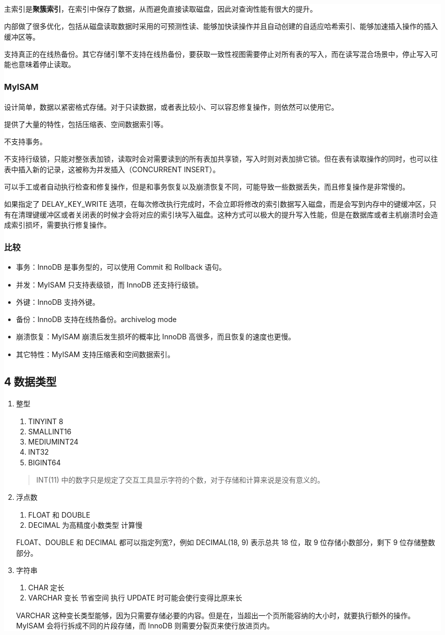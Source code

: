 主索引是**聚簇索引**，在索引中保存了数据，从而避免直接读取磁盘，因此对查询性能有很大的提升。

内部做了很多优化，包括从磁盘读取数据时采用的可预测性读、能够加快读操作并且自动创建的自适应哈希索引、能够加速插入操作的插入缓冲区等。

支持真正的在线热备份。其它存储引擎不支持在线热备份，要获取一致性视图需要停止对所有表的写入，而在读写混合场景中，停止写入可能也意味着停止读取。

### MyISAM

设计简单，数据以紧密格式存储。对于只读数据，或者表比较小、可以容忍修复操作，则依然可以使用它。

提供了大量的特性，包括压缩表、空间数据索引等。

不支持事务。

不支持行级锁，只能对整张表加锁，读取时会对需要读到的所有表加共享锁，写入时则对表加排它锁。但在表有读取操作的同时，也可以往表中插入新的记录，这被称为并发插入（CONCURRENT INSERT）。

可以手工或者自动执行检查和修复操作，但是和事务恢复以及崩溃恢复不同，可能导致一些数据丢失，而且修复操作是非常慢的。

如果指定了 DELAY_KEY_WRITE 选项，在每次修改执行完成时，不会立即将修改的索引数据写入磁盘，而是会写到内存中的键缓冲区，只有在清理键缓冲区或者关闭表的时候才会将对应的索引块写入磁盘。这种方式可以极大的提升写入性能，但是在数据库或者主机崩溃时会造成索引损坏，需要执行修复操作。

### 比较

- 事务：InnoDB 是事务型的，可以使用 Commit 和 Rollback 语句。

- 并发：MyISAM 只支持表级锁，而 InnoDB 还支持行级锁。

- 外键：InnoDB 支持外键。

- 备份：InnoDB 支持在线热备份。archivelog mode

- 崩溃恢复：MyISAM 崩溃后发生损坏的概率比 InnoDB 高很多，而且恢复的速度也更慢。

- 其它特性：MyISAM 支持压缩表和空间数据索引。

## 4 数据类型

1. 整型

   1. TINYINT 8
   2.  SMALLINT16
   3. MEDIUMINT24
   4. INT32
   5. BIGINT64

   > INT(11) 中的数字只是规定了交互工具显示字符的个数，对于存储和计算来说是没有意义的。

2. 浮点数

   1. FLOAT 和 DOUBLE
   2. DECIMAL 为高精度小数类型 计算慢

   FLOAT、DOUBLE 和 DECIMAL 都可以指定列宽?，例如 DECIMAL(18, 9) 表示总共 18 位，取 9 位存储小数部分，剩下 9 位存储整数部分。

3. 字符串

   1. CHAR 定长
   2. VARCHAR 变长 节省空间 执行 UPDATE 时可能会使行变得比原来长

   VARCHAR 这种变长类型能够，因为只需要存储必要的内容。但是在，当超出一个页所能容纳的大小时，就要执行额外的操作。MyISAM 会将行拆成不同的片段存储，而 InnoDB 则需要分裂页来使行放进页内。
